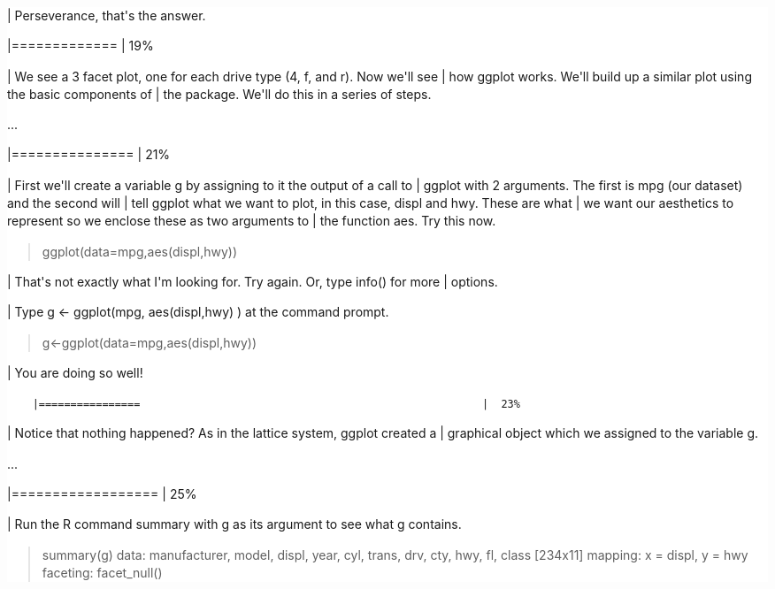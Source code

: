 | Perseverance, that's the answer.

|=============                                                         |  19%

| We see a 3 facet plot, one for each drive type (4, f, and r). Now we'll see
| how ggplot works. We'll build up a similar plot using the basic components of
| the package. We'll do this in a series of steps.

...

|===============                                                       |  21%

| First we'll create a variable g by assigning to it the output of a call to
| ggplot with 2 arguments. The first is mpg (our dataset) and the second will
| tell ggplot what we want to plot, in this case, displ and hwy. These are what
| we want our aesthetics to represent so we enclose these as two arguments to
| the function aes. Try this now.

> ggplot(data=mpg,aes(displ,hwy))

| That's not exactly what I'm looking for. Try again. Or, type info() for more
| options.

| Type g <- ggplot(mpg, aes(displ,hwy) ) at the command prompt.

> g<-ggplot(data=mpg,aes(displ,hwy))

| You are doing so well!
        
        |================                                                      |  23%

| Notice that nothing happened? As in the lattice system, ggplot created a
| graphical object which we assigned to the variable g.

...

|==================                                                    |  25%

| Run the R command summary with g as its argument to see what g contains.

> summary(g)
data: manufacturer, model, displ, year, cyl, trans, drv, cty, hwy, fl,
class [234x11]
mapping:  x = displ, y = hwy
faceting: facet_null() 
